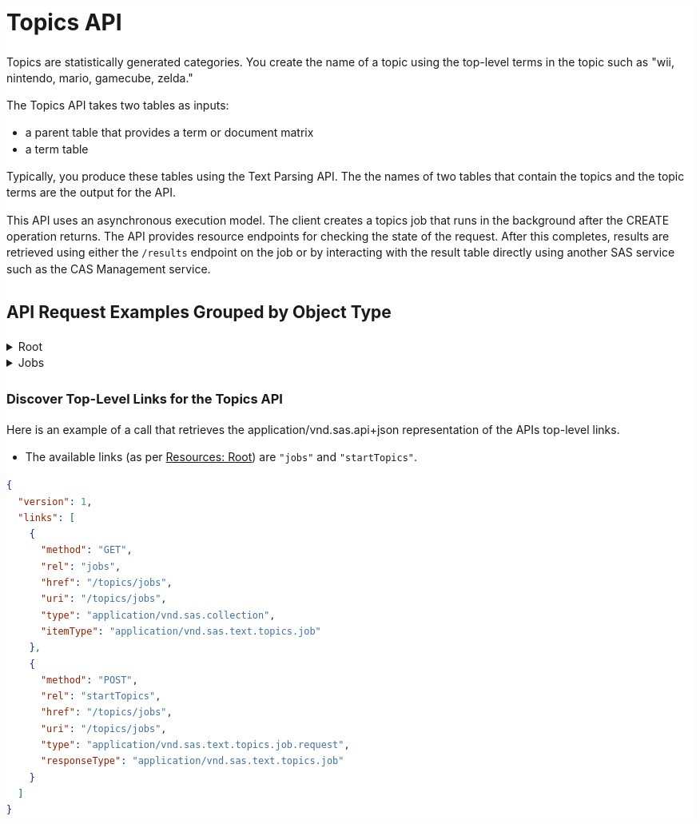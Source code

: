 # Topics API
Topics are statistically generated categories. You create the name of a topic using the top-level terms in the topic such as "wii, nintendo, mario, gamecube, zelda."

The Topics API takes two tables as inputs:
  - a parent table that provides a term or document matrix
  - a term table

Typically, you produce these tables using the Text Parsing API. The the names of two tables that contain the topics and the topic terms are the output for the API.

This API uses an asynchronous execution model. The client creates a topics job that runs in the background after the CREATE operation returns. The API provides resource endpoints for checking the state of the request. After this completes, results are retrieved using either the `/results` endpoint on the job or by interacting with the result table directly using another SAS service such as the CAS Management service.

## API Request Examples Grouped by Object Type

<details><summary>Root</summary></details>

<details><summary>Jobs</summary></details>


### <a name='top-level-api'>Discover Top-Level Links for the Topics API</a>
Here is an example of a  call that retrieves the application/vnd.sas.api+json representation of the APIs top-level links. 

* The available links (as per [Resources: Root](#Root)) are `"jobs"` and `"startTopics"`.

```json
{
  "version": 1,
  "links": [
    {
      "method": "GET",
      "rel": "jobs",
      "href": "/topics/jobs",
      "uri": "/topics/jobs",
      "type": "application/vnd.sas.collection",
      "itemType": "application/vnd.sas.text.topics.job"
    },
    {
      "method": "POST",
      "rel": "startTopics",
      "href": "/topics/jobs",
      "uri": "/topics/jobs",
      "type": "application/vnd.sas.text.topics.job.request",
      "responseType": "application/vnd.sas.text.topics.job"
    }
  ]
}
```
